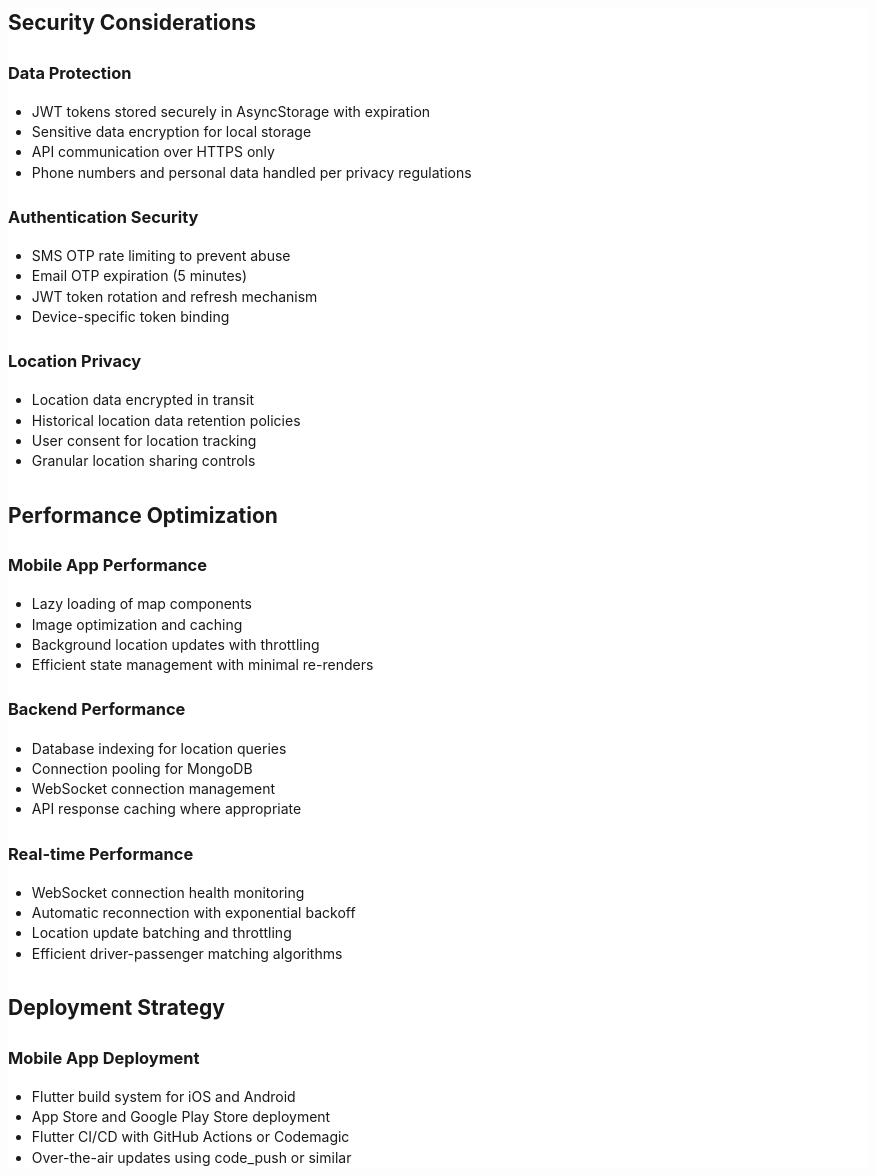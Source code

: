 ## Security Considerations

### Data Protection
- JWT tokens stored securely in AsyncStorage with expiration
- Sensitive data encryption for local storage
- API communication over HTTPS only
- Phone numbers and personal data handled per privacy regulations

### Authentication Security
- SMS OTP rate limiting to prevent abuse
- Email OTP expiration (5 minutes)
- JWT token rotation and refresh mechanism
- Device-specific token binding

### Location Privacy
- Location data encrypted in transit
- Historical location data retention policies
- User consent for location tracking
- Granular location sharing controls

## Performance Optimization

### Mobile App Performance
- Lazy loading of map components
- Image optimization and caching
- Background location updates with throttling
- Efficient state management with minimal re-renders

### Backend Performance
- Database indexing for location queries
- Connection pooling for MongoDB
- WebSocket connection management
- API response caching where appropriate

### Real-time Performance
- WebSocket connection health monitoring
- Automatic reconnection with exponential backoff
- Location update batching and throttling
- Efficient driver-passenger matching algorithms

## Deployment Strategy

### Mobile App Deployment
- Flutter build system for iOS and Android
- App Store and Google Play Store deployment
- Flutter CI/CD with GitHub Actions or Codemagic
- Over-the-air updates using code_push or similar
